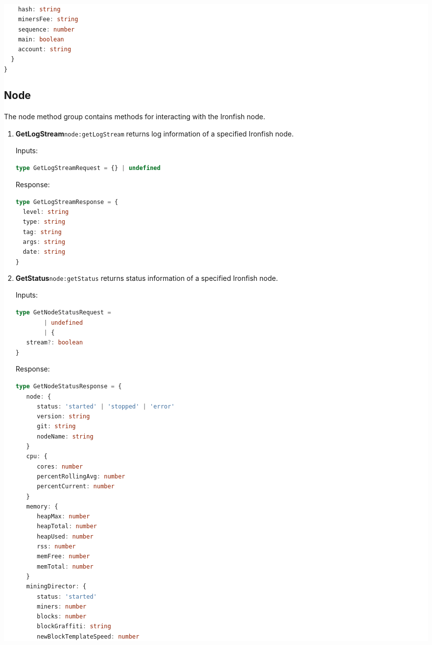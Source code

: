    ```typescript
       hash: string
       minersFee: string
       sequence: number
       main: boolean
       account: string
     }
   }
   ```
## Node
The node method group contains methods for interacting with the Ironfish node.

1. **GetLogStream**`node:getLogStream` returns log information of a specified Ironfish node.

   Inputs:
   ```typescript
   type GetLogStreamRequest = {} | undefined
   ```
   Response:
   ```typescript
   type GetLogStreamResponse = {
     level: string
     type: string
     tag: string
     args: string
     date: string
   }
   ```
2. **GetStatus**`node:getStatus` returns status information of a specified Ironfish node.

   Inputs:
   ```typescript
   type GetNodeStatusRequest =
           | undefined
           | {
      stream?: boolean
   }
   ```
   Response:
   ```typescript
   type GetNodeStatusResponse = {
      node: {
         status: 'started' | 'stopped' | 'error'
         version: string
         git: string
         nodeName: string
      }
      cpu: {
         cores: number
         percentRollingAvg: number
         percentCurrent: number
      }
      memory: {
         heapMax: number
         heapTotal: number
         heapUsed: number
         rss: number
         memFree: number
         memTotal: number
      }
      miningDirector: {
         status: 'started'
         miners: number
         blocks: number
         blockGraffiti: string
         newBlockTemplateSpeed: number
   ```